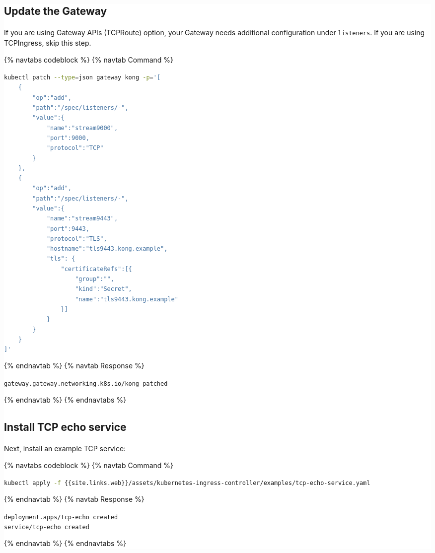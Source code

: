 ## Update the Gateway

If you are using Gateway APIs (TCPRoute) option, your Gateway needs additional
configuration under `listeners`. If you are using TCPIngress, skip this step.

{% navtabs codeblock %}
{% navtab Command %}
```bash
kubectl patch --type=json gateway kong -p='[
    {
        "op":"add",
        "path":"/spec/listeners/-",
        "value":{
            "name":"stream9000",
            "port":9000,
            "protocol":"TCP"
        }
    },
    {
        "op":"add",
        "path":"/spec/listeners/-",
        "value":{
            "name":"stream9443",
            "port":9443,
            "protocol":"TLS",
            "hostname":"tls9443.kong.example",
			"tls": {
                "certificateRefs":[{
                    "group":"",
                    "kind":"Secret",
                    "name":"tls9443.kong.example"
                }]
			}
        }
    }
]'
```
{% endnavtab %}
{% navtab Response %}
```text
gateway.gateway.networking.k8s.io/kong patched
```
{% endnavtab %}
{% endnavtabs %}

## Install TCP echo service

Next, install an example TCP service:

{% navtabs codeblock %}
{% navtab Command %}
```bash
kubectl apply -f {{site.links.web}}/assets/kubernetes-ingress-controller/examples/tcp-echo-service.yaml
```
{% endnavtab %}
{% navtab Response %}
```text
deployment.apps/tcp-echo created
service/tcp-echo created
```
{% endnavtab %}
{% endnavtabs %}
